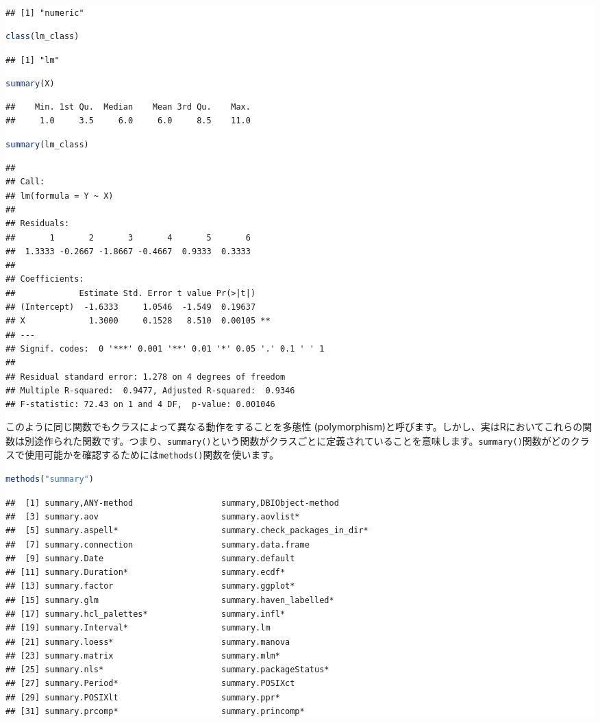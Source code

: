 ```
## [1] "numeric"
```

```{.r .numberLines}
class(lm_class)
```

```
## [1] "lm"
```

```{.r .numberLines}
summary(X)
```

```
##    Min. 1st Qu.  Median    Mean 3rd Qu.    Max. 
##     1.0     3.5     6.0     6.0     8.5    11.0
```

```{.r .numberLines}
summary(lm_class)
```

```
## 
## Call:
## lm(formula = Y ~ X)
## 
## Residuals:
##       1       2       3       4       5       6 
##  1.3333 -0.2667 -1.8667 -0.4667  0.9333  0.3333 
## 
## Coefficients:
##             Estimate Std. Error t value Pr(>|t|)   
## (Intercept)  -1.6333     1.0546  -1.549  0.19637   
## X             1.3000     0.1528   8.510  0.00105 **
## ---
## Signif. codes:  0 '***' 0.001 '**' 0.01 '*' 0.05 '.' 0.1 ' ' 1
## 
## Residual standard error: 1.278 on 4 degrees of freedom
## Multiple R-squared:  0.9477,	Adjusted R-squared:  0.9346 
## F-statistic: 72.43 on 1 and 4 DF,  p-value: 0.001046
```

このように同じ関数でもクラスによって異なる動作をすることを多態性 (polymorphism)と呼びます。しかし、実はRにおいてこれらの関数は別途作られた関数です。つまり、`summary()`という関数がクラスごとに定義されていることを意味します。`summary()`関数がどのクラスで使用可能かを確認するためには`methods()`関数を使います。


```{.r .numberLines}
methods("summary")
```

```
##  [1] summary,ANY-method                  summary,DBIObject-method           
##  [3] summary.aov                         summary.aovlist*                   
##  [5] summary.aspell*                     summary.check_packages_in_dir*     
##  [7] summary.connection                  summary.data.frame                 
##  [9] summary.Date                        summary.default                    
## [11] summary.Duration*                   summary.ecdf*                      
## [13] summary.factor                      summary.ggplot*                    
## [15] summary.glm                         summary.haven_labelled*            
## [17] summary.hcl_palettes*               summary.infl*                      
## [19] summary.Interval*                   summary.lm                         
## [21] summary.loess*                      summary.manova                     
## [23] summary.matrix                      summary.mlm*                       
## [25] summary.nls*                        summary.packageStatus*             
## [27] summary.Period*                     summary.POSIXct                    
## [29] summary.POSIXlt                     summary.ppr*                       
## [31] summary.prcomp*                     summary.princomp*                  
```

[^HardestTasks]: 図の出典は[IT WORLD](https://www.itworld.com/article/2833265/don-t-go-into-programming-if-you-don-t-have-a-good-thesaurus.html)です (アクセス: 2020-05-21)。
[^methods]: 逆に特定のクラスで使用可能なメソッドを確認するときは`methods(class = "クラス名")`を入力します。
[^oop_tibble]: ただし、実際の場合、`[`や`[<-`などは`tbl`または`tbl_df`用のメソッドが別途用意されています。`data.frame`クラスから継承されているメソッドとしては`dim()`や`t()`などがあります。